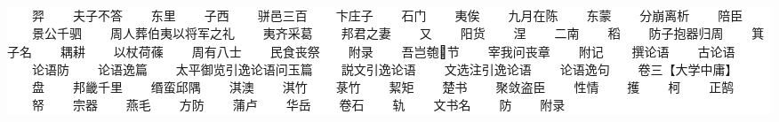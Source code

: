 　　羿
　　夫子不答
　　东里
　　子西
　　骈邑三百
　　卞庄子
　　石门
　　夷俟
　　九月在陈
　　东蒙
　　分崩离析
　　陪臣
　　景公千驷
　　周人葬伯夷以将军之礼
　　夷齐采葛
　　邦君之妻
　　又
　　阳货
　　涅
　　二南
　　稻
　　防子抱器归周
　　箕子名
　　耦耕
　　以杖荷蓧
　　周有八士
　　民食丧祭
　　附录
　　吾岂匏节
　　宰我问丧章
　　附记
　　撰论语
　　古论语
　　论语防
　　论语逸篇
　　太平御览引逸论语问玉篇
　　説文引逸论语
　　文选注引逸论语
　　论语逸句
　　卷三【大学中庸】
　　盘
　　邦畿千里
　　缗蛮邱隅
　　淇澳
　　淇竹
　　菉竹
　　絜矩
　　楚书
　　聚敛盗臣
　　性情
　　擭
　　柯
　　正鹄
　　帑
　　宗器
　　燕毛
　　方防
　　蒲卢
　　华岳
　　卷石
　　轨
　　文书名
　　防
　　附录